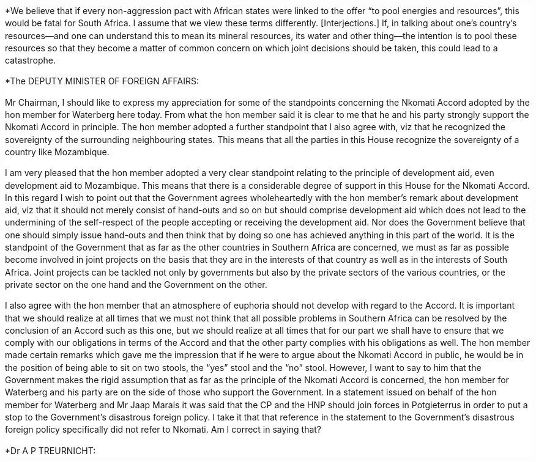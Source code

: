 <p>*We believe that if every non-aggression pact with African states were linked to the offer &#x201C;to pool energies and resources&#x201D;, this would be fatal for South Africa. I assume that we view these terms differently. [Interjections.] If, in talking about one&#x2019;s country&#x2019;s resources&#x2014;and one can understand this to mean its mineral resources, its water and other thing&#x2014;the intention is to pool these resources so that they become a matter of common concern on which joint decisions should be taken, this could lead to a catastrophe.</p>

</speech>

<speech by="#deputy_minister_of_foreign_affairs">

<from>*The <person refersTo="hansard_za">DEPUTY MINISTER OF FOREIGN AFFAIRS</person>:</from>

<p>Mr Chairman, I should like to express my appreciation for some of the standpoints concerning the Nkomati Accord adopted by the hon member for Waterberg here today. From what the hon member said it is clear to me that he and his party strongly support the Nkomati Accord in principle. The hon member adopted a further standpoint that I also agree with, viz that he recognized the sovereignty of the surrounding neighbouring states. This means that all the parties in this House recognize the sovereignty of a country like Mozambique.</p>

<p>I am very pleased that the hon member adopted a very clear standpoint relating to the principle of development aid, even development aid to Mozambique. This means that there is a considerable degree of support in this House for the Nkomati Accord. In this regard I wish to point out that the Government agrees wholeheartedly with the hon member&#x2019;s remark about development aid, viz that it should not merely consist of hand-outs and so on but should comprise development aid which does not lead to the undermining of the self-respect of the people accepting or receiving the development aid. Nor does the Government believe that one should simply issue hand-outs and then think that by doing so one has achieved anything in this part of the world. It is the standpoint of the Government that as far as the other countries in Southern Africa are concerned, we must as far as possible become involved in joint projects on the basis that they are in the interests of that country as well as in the interests of South Africa. Joint projects can be tackled not only by governments but also by the private sectors of the various countries, or the private sector on the one hand and the Government on the other.</p>

<p>I also agree with the hon member that an atmosphere of euphoria should not develop <span class="col_5099-5100" refersTo="page_1222"/>with regard to the Accord. It is important that we should realize at all times that we must not think that all possible problems in Southern Africa can be resolved by the conclusion of an Accord such as this one, but we should realize at all times that for our part we shall have to ensure that we comply with our obligations in terms of the Accord and that the other party complies with his obligations as well. The hon member made certain remarks which gave me the impression that if he were to argue about the Nkomati Accord in public, he would be in the position of being able to sit on two stools, the &#x201C;yes&#x201D; stool and the &#x201C;no&#x201D; stool. However, I want to say to him that the Government makes the rigid assumption that as far as the principle of the Nkomati Accord is concerned, the hon member for Waterberg and his party are on the side of those who support the Government. In a statement issued on behalf of the hon member for Waterberg and Mr Jaap Marais it was said that the CP and the HNP should join forces in Potgieterrus in order to put a stop to the Government&#x2019;s disastrous foreign policy. I take it that that reference in the statement to the Government&#x2019;s disastrous foreign policy specifically did not refer to Nkomati. Am I correct in saying that&#x003F;</p>

</speech>

<speech by="#treurnicht">

<from>*Dr <person refersTo="hansard_za">A P TREURNICHT</person>:</from>

